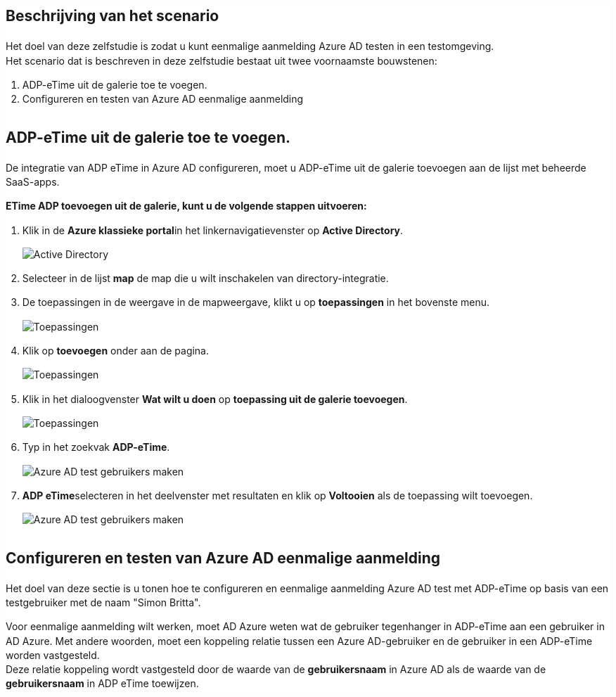 ## <a name="scenario-description"></a>Beschrijving van het scenario
Het doel van deze zelfstudie is zodat u kunt eenmalige aanmelding Azure AD testen in een testomgeving.  
Het scenario dat is beschreven in deze zelfstudie bestaat uit twee voornaamste bouwstenen:

1. ADP-eTime uit de galerie toe te voegen.
2. Configureren en testen van Azure AD eenmalige aanmelding


## <a name="adding-adp-etime-from-the-gallery"></a>ADP-eTime uit de galerie toe te voegen.
De integratie van ADP eTime in Azure AD configureren, moet u ADP-eTime uit de galerie toevoegen aan de lijst met beheerde SaaS-apps.

**ETime ADP toevoegen uit de galerie, kunt u de volgende stappen uitvoeren:**

1. Klik in de **Azure klassieke portal**in het linkernavigatievenster op **Active Directory**. 

    ![Active Directory][1]

2. Selecteer in de lijst **map** de map die u wilt inschakelen van directory-integratie.

3. De toepassingen in de weergave in de mapweergave, klikt u op **toepassingen** in het bovenste menu.

    ![Toepassingen][2]

4. Klik op **toevoegen** onder aan de pagina.

    ![Toepassingen][3]

5. Klik in het dialoogvenster **Wat wilt u doen** op **toepassing uit de galerie toevoegen**.

    ![Toepassingen][4]

6. Typ in het zoekvak **ADP-eTime**.

    ![Azure AD test gebruikers maken](./media/active-directory-saas-adpetime-tutorial/tutorial_adpetime_01.png)

7. **ADP eTime**selecteren in het deelvenster met resultaten en klik op **Voltooien** als de toepassing wilt toevoegen.

    ![Azure AD test gebruikers maken](./media/active-directory-saas-adpetime-tutorial/tutorial_adpetime_06.png)

##  <a name="configuring-and-testing-azure-ad-single-sign-on"></a>Configureren en testen van Azure AD eenmalige aanmelding
Het doel van deze sectie is u tonen hoe te configureren en eenmalige aanmelding Azure AD test met ADP-eTime op basis van een testgebruiker met de naam "Simon Britta".

Voor eenmalige aanmelding wilt werken, moet AD Azure weten wat de gebruiker tegenhanger in ADP-eTime aan een gebruiker in AD Azure. Met andere woorden, moet een koppeling relatie tussen een Azure AD-gebruiker en de gebruiker in een ADP-eTime worden vastgesteld.  
Deze relatie koppeling wordt vastgesteld door de waarde van de **gebruikersnaam** in Azure AD als de waarde van de **gebruikersnaam** in ADP eTime toewijzen.


[1]: ./media/active-directory-saas-adpetime-tutorial/tutorial_general_01.png
[2]: ./media/active-directory-saas-adpetime-tutorial/tutorial_general_02.png
[3]: ./media/active-directory-saas-adpetime-tutorial/tutorial_general_03.png
[4]: ./media/active-directory-saas-adpetime-tutorial/tutorial_general_04.png
[6]: ./media/active-directory-saas-adpetime-tutorial/tutorial_general_05.png
[10]: ./media/active-directory-saas-adpetime-tutorial/tutorial_general_06.png
[11]: ./media/active-directory-saas-adpetime-tutorial/tutorial_general_07.png
[20]: ./media/active-directory-saas-adpetime-tutorial/tutorial_general_100.png
[200]: ./media/active-directory-saas-adpetime-tutorial/tutorial_general_200.png
[201]: ./media/active-directory-saas-adpetime-tutorial/tutorial_general_201.png
[203]: ./media/active-directory-saas-adpetime-tutorial/tutorial_general_203.png
[204]: ./media/active-directory-saas-adpetime-tutorial/tutorial_general_204.png
[205]: ./media/active-directory-saas-adpetime-tutorial/tutorial_general_205.png